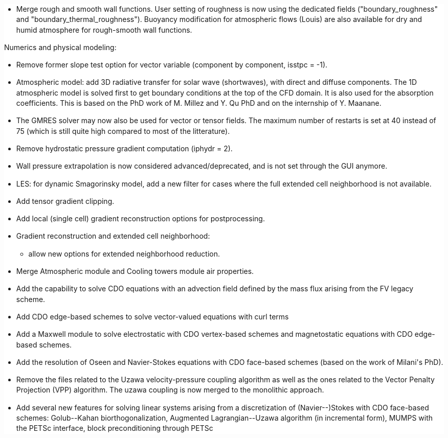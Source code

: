 - Merge rough and smooth wall functions.
  User setting of roughness is now using the dedicated fields
  ("boundary_roughness" and "boundary_thermal_roughness").
  Buoyancy modification for atmospheric flows (Louis) are also available for
  dry and humid atmosphere for rough-smooth wall functions.

Numerics and physical modeling:

- Remove former slope test option for vector variable (component by component,
  isstpc = -1).

- Atmospheric model: add 3D radiative transfer for solar wave (shortwaves),
  with direct and diffuse components.
  The 1D atmospheric model is solved first to get boundary conditions at
  the top of the CFD domain. It is also used for the absorption
  coefficients.
  This is based on the PhD work of M. Millez and Y. Qu PhD and on
  the internship of Y. Maanane.

- The GMRES solver may now also be used for vector or tensor fields.
  The maximum number of restarts is set at 40 instead of 75
  (which is still quite high compared to most of the litterature).

- Remove hydrostatic pressure gradient computation (iphydr = 2).

- Wall pressure extrapolation is now considered advanced/deprecated,
  and is not set through the GUI anymore.

- LES: for dynamic Smagorinsky model, add a new filter for cases where
  the full extended cell neighborhood is not available.

- Add tensor gradient clipping.

- Add local (single cell) gradient reconstruction options for
  postprocessing.

- Gradient reconstruction and extended cell neighborhood:
  * allow new options for extended neighborhood reduction.

- Merge Atmospheric module and Cooling towers module air properties.

- Add the capability to solve CDO equations with an advection field
  defined by the mass flux arising from the FV legacy scheme.

- Add CDO edge-based schemes to solve vector-valued equations with curl terms

- Add a Maxwell module to solve electrostatic with CDO vertex-based schemes and
  magnetostatic equations with CDO edge-based schemes.

- Add the resolution of Oseen and Navier-Stokes equations with CDO
  face-based schemes (based on the work of Milani's PhD).

- Remove the files related to the Uzawa velocity-pressure coupling
  algorithm as well as the ones related to the Vector Penalty
  Projection (VPP) algorithm. The uzawa coupling is now merged to the
  monolithic approach.

- Add several new features for solving linear systems arising from a
  discretization of (Navier--)Stokes with CDO face-based schemes:
  Golub--Kahan biorthogonalization, Augmented Lagrangian--Uzawa
  algorithm (in incremental form), MUMPS with the PETSc interface,
  block preconditioning through PETSc
